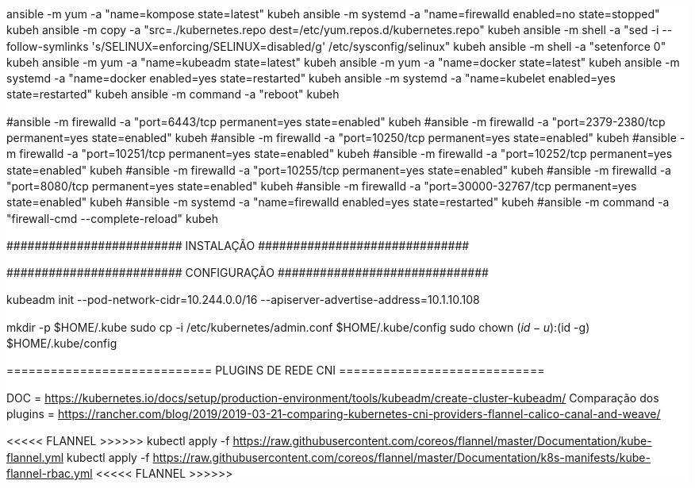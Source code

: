 ansible -m yum -a "name=kompose state=latest" kubeh
ansible -m systemd -a "name=firewalld enabled=no state=stopped" kubeh
ansible -m copy -a "src=./kubernetes.repo dest=/etc/yum.repos.d/kubernetes.repo" kubeh
ansible -m shell -a "sed -i --follow-symlinks 's/SELINUX=enforcing/SELINUX=disabled/g' /etc/sysconfig/selinux" kubeh
ansible -m shell -a "setenforce 0" kubeh
ansible -m yum -a "name=kubeadm state=latest" kubeh
ansible -m yum -a "name=docker state=latest" kubeh
ansible -m systemd -a "name=docker enabled=yes state=restarted" kubeh
ansible -m systemd -a "name=kubelet enabled=yes state=restarted" kubeh
ansible -m command -a "reboot" kubeh

#ansible -m firewalld -a "port=6443/tcp permanent=yes state=enabled" kubeh
#ansible -m firewalld -a "port=2379-2380/tcp permanent=yes state=enabled" kubeh
#ansible -m firewalld -a "port=10250/tcp permanent=yes state=enabled" kubeh
#ansible -m firewalld -a "port=10251/tcp permanent=yes state=enabled" kubeh
#ansible -m firewalld -a "port=10252/tcp permanent=yes state=enabled" kubeh
#ansible -m firewalld -a "port=10255/tcp permanent=yes state=enabled" kubeh
#ansible -m firewalld -a "port=8080/tcp permanent=yes state=enabled" kubeh
#ansible -m firewalld -a "port=30000-32767/tcp permanent=yes state=enabled" kubeh
#ansible -m systemd -a "name=firewalld enabled=yes state=restarted" kubeh
#ansible -m command -a "firewall-cmd --complete-reload" kubeh

######################### INSTALAÇÃO ##############################


























######################### CONFIGURAÇÃO ##############################

kubeadm init --pod-network-cidr=10.244.0.0/16 --apiserver-advertise-address=10.1.10.108

mkdir -p $HOME/.kube
sudo cp -i /etc/kubernetes/admin.conf $HOME/.kube/config
sudo chown $(id -u):$(id -g) $HOME/.kube/config

============================ PLUGINS DE REDE CNI ============================

DOC = https://kubernetes.io/docs/setup/production-environment/tools/kubeadm/create-cluster-kubeadm/
Comparação dos plugins = https://rancher.com/blog/2019/2019-03-21-comparing-kubernetes-cni-providers-flannel-calico-canal-and-weave/

<<<<< FLANNEL >>>>>>
kubectl apply -f https://raw.githubusercontent.com/coreos/flannel/master/Documentation/kube-flannel.yml
kubectl apply -f https://raw.githubusercontent.com/coreos/flannel/master/Documentation/k8s-manifests/kube-flannel-rbac.yml
<<<<< FLANNEL >>>>>>
